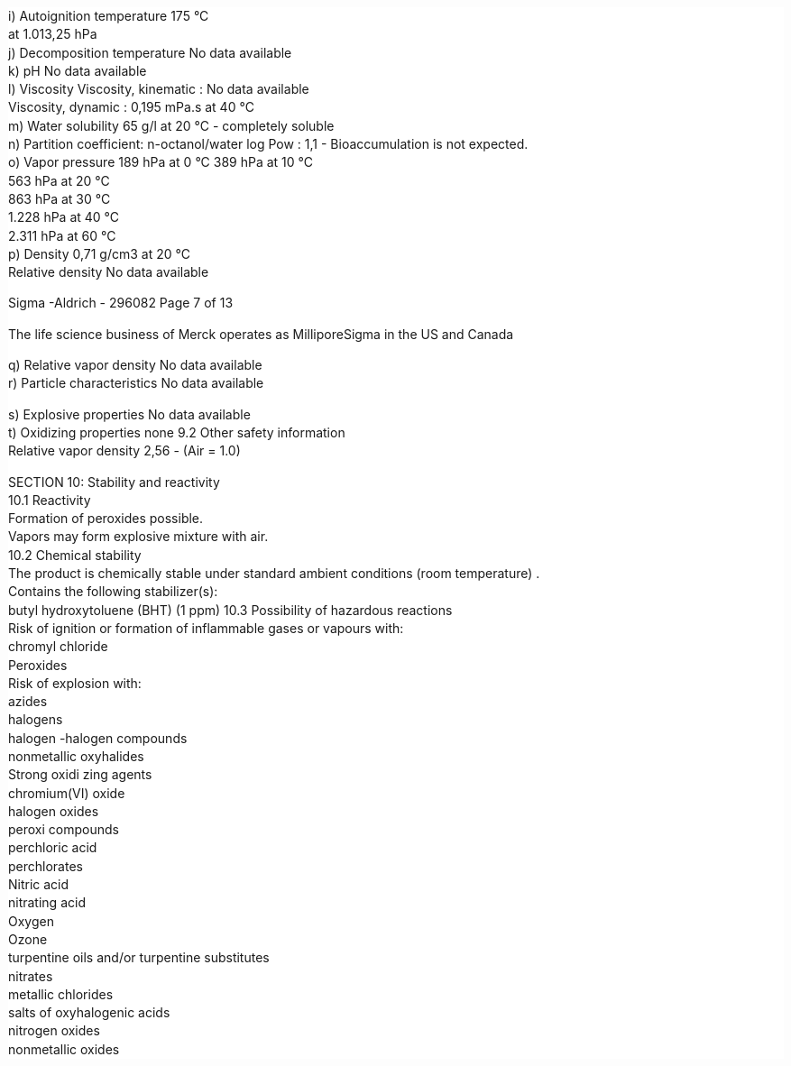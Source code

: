 i) Autoignition 
temperature  175 °C<br />
 at 1.013,25 hPa<br />
j) Decomposition 
temperature  No data available<br />
k) pH No data available<br />
l) Viscosity  Viscosity, kinematic : No data available<br />
Viscosity, dynamic : 0,195 mPa.s  at 40 °C<br />
m) Water solubility  65 g/l  at 20 °C  - completely soluble<br />
n) Partition coefficient: 
n-octanol/water  log Pow : 1,1 - Bioaccumulation is not expected.<br />
o) Vapor pressure  189 hPa  at 0 °C 
389 hPa  at 10 °C<br />
563 hPa  at 20 °C<br />
863 hPa  at 30 °C<br />
1.228 hPa  at 40 °C<br />
2.311 hPa  at 60 °C<br />
p) Density  0,71 g/cm3  at 20 °C<br />
 Relative density  No data available  </p>
<p>Sigma -Aldrich - 296082  Page 7  of  13 </p>
<p>The life science business of Merck operates as MilliporeSigma in 
the US and Canada  </p>
<p>q) Relative vapor 
density  No data available<br />
r) Particle 
characteristics  No data available  </p>
<p>s) Explosive properties  No data available<br />
t) Oxidizing properties  none 
9.2 Other safety information<br />
 Relative vapor 
density  2,56 - (Air = 1.0)  </p>
<p>SECTION 10: Stability and reactivity<br />
10.1 Reactivity<br />
Formation of peroxides possible.<br />
Vapors may form explosive mixture with air.<br />
10.2 Chemical stability<br />
The product is chemically stable under standard ambient conditions (room temperature) .<br />
Contains the following stabilizer(s):<br />
butyl hydroxytoluene (BHT)  (1 ppm) 
10.3 Possibility of hazardous reactions<br />
Risk of ignition or formation of inflammable gases or vapours with:<br />
chromyl chloride<br />
Peroxides<br />
Risk of explosion with:<br />
azides<br />
halogens<br />
halogen -halogen compounds<br />
nonmetallic oxyhalides<br />
Strong oxidi zing agents<br />
chromium(VI) oxide<br />
halogen oxides<br />
peroxi compounds<br />
perchloric acid<br />
perchlorates<br />
Nitric acid<br />
nitrating acid<br />
Oxygen<br />
Ozone<br />
turpentine oils and/or turpentine substitutes<br />
nitrates<br />
metallic chlorides<br />
salts of oxyhalogenic acids<br />
nitrogen oxides<br />
nonmetallic oxides<br />